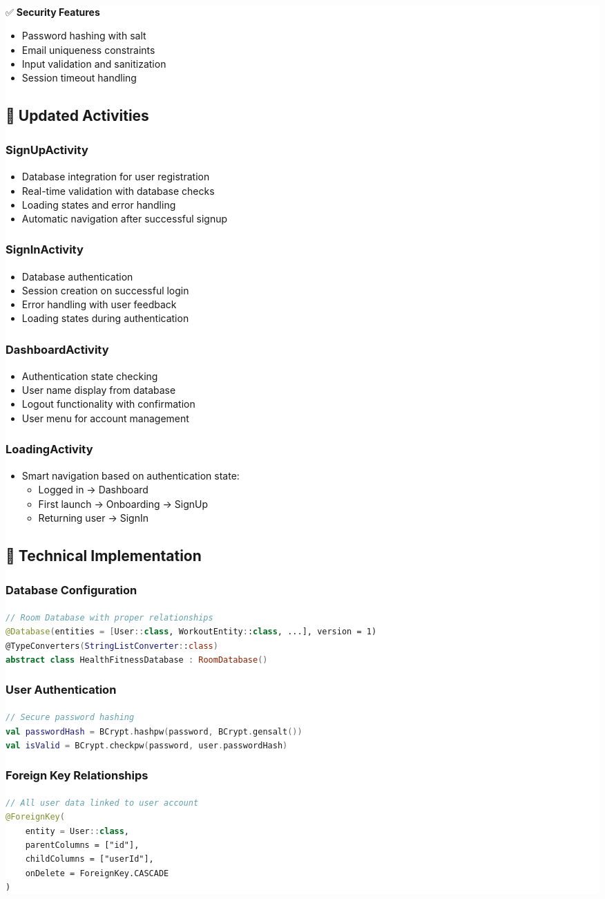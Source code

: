 ✅ **Security Features**
- Password hashing with salt
- Email uniqueness constraints
- Input validation and sanitization
- Session timeout handling

## 📱 Updated Activities

### **SignUpActivity**
- Database integration for user registration
- Real-time validation with database checks
- Loading states and error handling
- Automatic navigation after successful signup

### **SignInActivity**
- Database authentication
- Session creation on successful login
- Error handling with user feedback
- Loading states during authentication

### **DashboardActivity**
- Authentication state checking
- User name display from database
- Logout functionality with confirmation
- User menu for account management

### **LoadingActivity**
- Smart navigation based on authentication state:
  - Logged in → Dashboard
  - First launch → Onboarding → SignUp
  - Returning user → SignIn

## 🔧 Technical Implementation

### **Database Configuration**
```kotlin
// Room Database with proper relationships
@Database(entities = [User::class, WorkoutEntity::class, ...], version = 1)
@TypeConverters(StringListConverter::class)
abstract class HealthFitnessDatabase : RoomDatabase()
```

### **User Authentication**
```kotlin
// Secure password hashing
val passwordHash = BCrypt.hashpw(password, BCrypt.gensalt())
val isValid = BCrypt.checkpw(password, user.passwordHash)
```

### **Foreign Key Relationships**
```kotlin
// All user data linked to user account
@ForeignKey(
    entity = User::class,
    parentColumns = ["id"],
    childColumns = ["userId"],
    onDelete = ForeignKey.CASCADE
)
```
